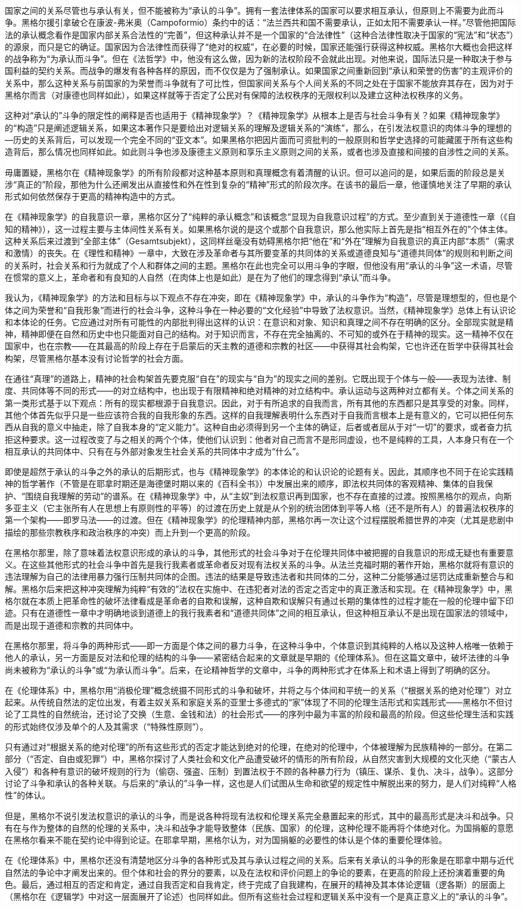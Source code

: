 国家之间的关系尽管也与承认有关，但不能被称为“承认的斗争”。拥有一套法律体系的国家可以要求相互承认，但原则上不需要为此而斗争。黑格尔援引拿破仑在康波-弗米奥（Campoformio）条约中的话：“法兰西共和国不需要承认，正如太阳不需要承认一样。”尽管他把国际法的承认概念看作是国家内部关系合法性的“完善”，但这种承认并不是一个国家的“合法律性”（这种合法律性取决于国家的“宪法”和“状态”）的源泉，而只是它的确证。国家因为合法律性而获得了“绝对的权威”，在必要的时候，国家还能强行获得这种权威。黑格尔大概也会把这样的战争称为“为承认而斗争”。但在《法哲学》中，他没有这么做，因为新的法权阶段不会就此出现。对他来说，国际法只是一种取决于参与国利益的契约关系。而战争的爆发有各种各样的原因，而不仅仅是为了强制承认。如果国家之间重新回到“承认和荣誉的伤害”的主观评价的关系中，那么这种关系与前国家的为荣誉而斗争就有了可比性，但国家间关系与个人间关系的不同之处在于国家不能放弃其存在，因为对于黑格尔而言（对康德也同样如此），如果这样就等于否定了公民对有保障的法权秩序的无限权利以及建立这种法权秩序的义务。

这种对“承认的”斗争的限定性的阐释是否也适用于《精神现象学》？《精神现象学》从根本上是否与社会斗争有关？如果《精神现象学》的“构造”只是阐述逻辑关系，如果这本著作只是要给出对逻辑关系的理解及逻辑关系的“演练”，那么，在引发法权意识的肉体斗争的理想的—历史的关系背后，可以发现一个完全不同的“亚文本”。如果黑格尔把因片面而可资批判的一般原则和哲学史选择的可能藏匿于所有这些构造背后，那么情况也同样如此。如此则斗争也涉及康德主义原则和享乐主义原则之间的关系，或者也涉及直接和间接的自涉性之间的关系。

毋庸置疑，黑格尔在《精神现象学》的所有阶段都对这种基本原则和真理概念有着清醒的认识。但可以追问的是，如果后面的阶段总是关涉“真正的”阶段，那他为什么还阐发出从直接性和外在性到复杂的“精神”形式的阶段次序。在该书的最后一章，他谨慎地关注了早期的承认形式如何依然保存于更高的精神构造中的方式。

在《精神现象学》的自我意识一章，黑格尔区分了“纯粹的承认概念”和该概念“显现为自我意识过程”的方式。至少直到关于道德性一章（《自知的精神》），这一过程主要与主体间性关系有关。如果黑格尔说的是这个或那个自我意识，那么他实际上首先是指“相互外在的”个体主体。这种关系后来过渡到“全部主体”（Gesamtsubjekt），这同样丝毫没有妨碍黑格尔把“他在”和“外在”理解为自我意识的真正内部“本质”（需求和激情）的丧失。在《理性和精神》一章中，大致在涉及革命者与其所要变革的共同体的关系或道德良知与“道德共同体”的规则和判断之间的关系时，社会关系和行为就成了个人和群体之间的主题。黑格尔在此也完全可以用斗争的字眼，但他没有用“承认的斗争”这一术语，尽管在惯常的意义上，革命者和有良知的人自然（在肉体上也是如此）是在为了他们的理念得到“承认”而斗争。

我认为，《精神现象学》的方法和目标与以下观点不存在冲突，即在《精神现象学》中，承认的斗争作为“构造”，尽管是理想型的，但也是个体之间为荣誉和“自我形象”而进行的社会斗争，这种斗争在一种必要的“文化经验”中导致了法权意识。当然，《精神现象学》总体上有认识论和本体论的任务。它应通过对所有可能性的内部批判得出这样的认识：在意识和对象、知识和真理之间不存在明确的区分。全部现实就是精神，精神即便在自然和历史中也只能面对自己的结构。对于知识而言，不存在完全抽离的、不可知的或外在于精神的现实。这一精神不仅在国家中，也在宗教——在其最高的阶段上存在于启蒙后的天主教的道德和宗教的社区——中获得其社会构架，它也许还在哲学中获得其社会构架，尽管黑格尔基本没有讨论哲学的社会方面。

在通往“真理”的道路上，精神的社会构架首先要克服“自在”的现实与“自为”的现实之间的差别。它既出现于个体与一般——表现为法律、制度、共同体等不同的形式——的对立结构中，也出现于有限精神和绝对精神的对立结构中。承认运动与这两种对立都有关。个体之间关系的第一类形式基于以下观点：所有的现实都根源于自我意识。因此，对于有所追求的自我而言，所有其他的东西都只是其享受的对象。同样，其他个体首先似乎只是一些应该符合我的自我形象的东西。这样的自我理解表明什么东西对于自我而言根本上是有意义的，它可以把任何东西从自我的意义中抽走，除了自我本身的“定义能力”。这种自由必须得到另一个主体的确证，后者或者屈从于对“一切”的要求，或者奋力抗拒这种要求。这一过程改变了与之相关的两个个体，使他们认识到：他者对自己而言不是形同虚设，也不是纯粹的工具，人本身只有在一个相互承认的共同体中、只有在与外部对象发生社会关系的共同体中才成为“什么”。

即使是超然于承认的斗争之外的承认的后期形式，也与《精神现象学》的本体论的和认识论的论题有关。因此，其顺序也不同于在论实践精神的哲学著作（不管是在耶拿时期还是海德堡时期以来的《百科全书》）中发展出来的顺序，即法权共同体的客观精神、集体的自我保护、“围绕自我理解的劳动”的谱系。在《精神现象学》中，从“主奴”到法权意识再到国家，也不存在直接的过渡。按照黑格尔的观点，向斯多亚主义（它主张所有人在思想上有原则性的平等）的过渡在历史上就是从个别的统治团体到平等人格（还不是所有人）的普遍法权秩序的第一个架构——即罗马法——的过渡。但在《精神现象学》的伦理精神内部，黑格尔再一次让这个过程摆脱希腊世界的冲突（尤其是悲剧中描绘的那些宗教秩序和政治秩序的冲突）而上升到一个更高的阶段。

在黑格尔那里，除了意味着法权意识形成的承认的斗争，其他形式的社会斗争对于在伦理共同体中被把握的自我意识的形成无疑也有重要意义。在这些其他形式的社会斗争中首先是我行我素者或革命者反对现有法权关系的斗争。从法兰克福时期的著作开始，黑格尔就将有意识的违法理解为自己的法律用暴力强行压制共同体的企图。违法的结果是导致违法者和共同体的二分，这种二分能够通过惩罚达成重新整合与和解。黑格尔后来把这种冲突理解为纯粹“有效的”法权在实施中、在违犯者对法的否定之否定中的真正激活和实现。在《精神现象学》中，黑格尔就在本质上把革命性的破坏法律看成是革命者的自欺和误解，这种自欺和误解只有通过长期的集体性的过程才能在一般的伦理中留下印迹。只有在道德性一章中才明确地谈到道德上的我行我素者和“道德共同体”之间的相互承认，但这种相互承认不是出现在国家法的领域中，而是出现于道德和宗教的共同体中。

在黑格尔那里，将斗争的两种形式——即一方面是个体之间的暴力斗争，在这种斗争中，个体意识到其纯粹的人格以及这种人格唯一依赖于他人的承认，另一方面是反对法和伦理的结构的斗争——紧密结合起来的文章就是早期的《伦理体系》。但在这篇文章中，破坏法律的斗争尚未被称为“承认的斗争”或“为承认而斗争”。后来，在论精神哲学的文章中，斗争的两种形式才在体系上和术语上得到了明确的区分。

在《伦理体系》中，黑格尔用“消极伦理”概念统摄不同形式的斗争和破坏，并将之与个体间和平统一的关系（“根据关系的绝对伦理”）对立起来。从传统自然法的定位出发，有着主奴关系和家庭关系的亚里士多德式的“家”体现了不同的伦理生活形式和实践形式——黑格尔不但讨论了工具性的自然统治，还讨论了交换（生意、金钱和法）的社会形式——的序列中最为丰富的阶段和最高的阶段。但这些伦理生活和实践的形式始终仅涉及单个的人及其需求（“特殊性原则”）。

只有通过对“根据关系的绝对伦理”的所有这些形式的否定才能达到绝对的伦理，在绝对的伦理中，个体被理解为民族精神的一部分。在第二部分（“否定、自由或犯罪”）中，黑格尔探讨了人类社会和文化产品遭受破坏的情形的所有阶段，从自然灾害到大规模的文化灭绝（“蒙古人入侵”）和各种有意识的破坏规则的行为（偷窃、强盗、压制）到置法权于不顾的各种暴力行为（镇压、谋杀、复仇、决斗，战争）。这部分讨论了斗争和承认的各种关联。与后来的“承认的”斗争一样，这也是人们试图从生命和欲望的规定性中解脱出来的努力，是人们对纯粹“人格性”的体认。

但是，黑格尔不说引发法权意识的承认的斗争，而是说各种将现有法权和伦理关系完全悬置起来的形式，其中的最高形式是决斗和战争。只有在与作为整体的自然的伦理的关系中，决斗和战争才能导致整体（民族、国家）的伦理，这种伦理不能再将个体绝对化。为国捐躯的意愿在黑格尔看来不能在契约论中得到论证。在耶拿早期，黑格尔认为，对为国捐躯的必要性的体认是个体的重要伦理体验。

在《伦理体系》中，黑格尔还没有清楚地区分斗争的各种形式及其与承认过程之间的关系。后来有关承认的斗争的形象是在耶拿中期与近代自然法的争论中才阐发出来的。但个体和社会的界分的要素，以及在法权和评价问题上的争论的要素，在更高的阶段上还扮演着重要的角色。最后，通过相互的否定和肯定，通过自我否定和自我肯定，终于完成了自我建构，在展开的精神及其本体论逻辑（逻各斯）的层面上（黑格尔在《逻辑学》中对这一层面展开了论述）也同样如此。但所有这些社会过程和逻辑关系中没有一个是真正意义上的“承认的斗争”。
